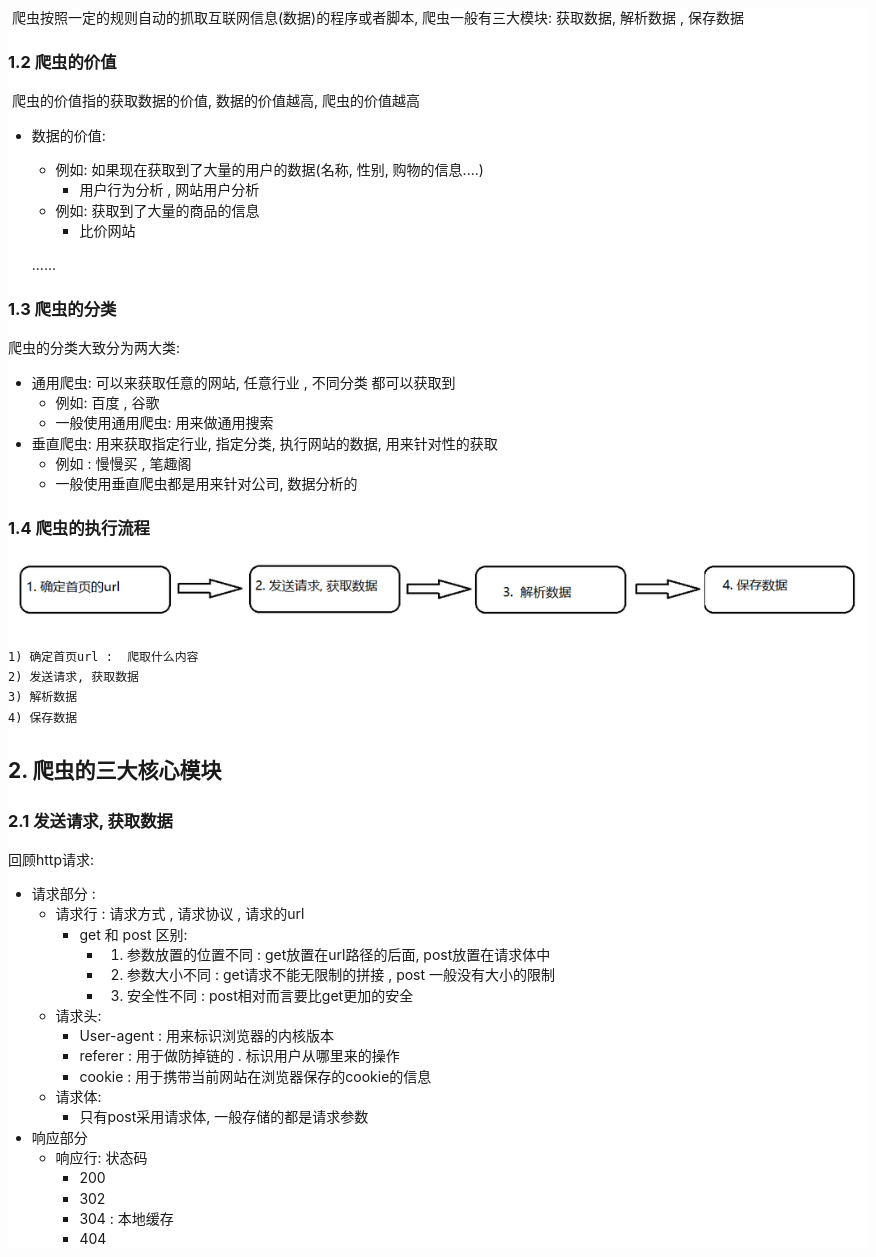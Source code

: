 ​	爬虫按照一定的规则自动的抓取互联网信息(数据)的程序或者脚本, 爬虫一般有三大模块: 获取数据, 解析数据 , 保存数据

### 1.2 爬虫的价值

​	爬虫的价值指的获取数据的价值, 数据的价值越高, 爬虫的价值越高

* 数据的价值:

  * 例如:  如果现在获取到了大量的用户的数据(名称, 性别, 购物的信息....)
    * 用户行为分析 , 网站用户分析
  * 例如:  获取到了大量的商品的信息
    * 比价网站

  ......

### 1.3 爬虫的分类

爬虫的分类大致分为两大类:

* 通用爬虫:   可以来获取任意的网站, 任意行业 , 不同分类  都可以获取到
  * 例如: 百度 , 谷歌
  * 一般使用通用爬虫:  用来做通用搜索
* 垂直爬虫:  用来获取指定行业, 指定分类, 执行网站的数据, 用来针对性的获取
  * 例如 :   慢慢买 , 笔趣阁
  * 一般使用垂直爬虫都是用来针对公司, 数据分析的

### 1.4 爬虫的执行流程

![1557450925330](./day03_爬虫基础/1557450925330.png)

```
1) 确定首页url :  爬取什么内容
2) 发送请求, 获取数据
3) 解析数据
4) 保存数据
```



## 2. 爬虫的三大核心模块

### 2.1 发送请求, 获取数据

回顾http请求:

* 请求部分 :
  * 请求行 :  请求方式 , 请求协议  , 请求的url
    * get  和 post  区别:
      * 1) 参数放置的位置不同 :  get放置在url路径的后面, post放置在请求体中
      * 2) 参数大小不同 :  get请求不能无限制的拼接 , post 一般没有大小的限制
      * 3) 安全性不同 :  post相对而言要比get更加的安全
  * 请求头: 
    * User-agent :  用来标识浏览器的内核版本  
    * referer :  用于做防掉链的   .  标识用户从哪里来的操作
    * cookie :  用于携带当前网站在浏览器保存的cookie的信息
  * 请求体:
    * 只有post采用请求体, 一般存储的都是请求参数
* 响应部分
  * 响应行:  状态码
    * 200
    * 302
    * 304 : 本地缓存
    * 404
